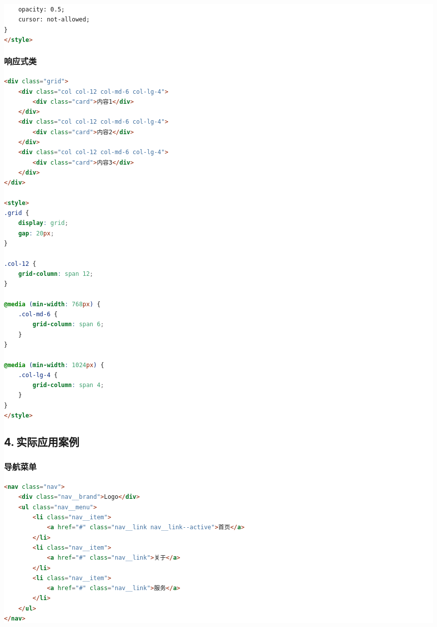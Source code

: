 ```html
    opacity: 0.5;
    cursor: not-allowed;
}
</style>
```

### 响应式类
```html
<div class="grid">
    <div class="col col-12 col-md-6 col-lg-4">
        <div class="card">内容1</div>
    </div>
    <div class="col col-12 col-md-6 col-lg-4">
        <div class="card">内容2</div>
    </div>
    <div class="col col-12 col-md-6 col-lg-4">
        <div class="card">内容3</div>
    </div>
</div>

<style>
.grid {
    display: grid;
    gap: 20px;
}

.col-12 {
    grid-column: span 12;
}

@media (min-width: 768px) {
    .col-md-6 {
        grid-column: span 6;
    }
}

@media (min-width: 1024px) {
    .col-lg-4 {
        grid-column: span 4;
    }
}
</style>
```

## 4. 实际应用案例

### 导航菜单
```html
<nav class="nav">
    <div class="nav__brand">Logo</div>
    <ul class="nav__menu">
        <li class="nav__item">
            <a href="#" class="nav__link nav__link--active">首页</a>
        </li>
        <li class="nav__item">
            <a href="#" class="nav__link">关于</a>
        </li>
        <li class="nav__item">
            <a href="#" class="nav__link">服务</a>
        </li>
    </ul>
</nav>
```
